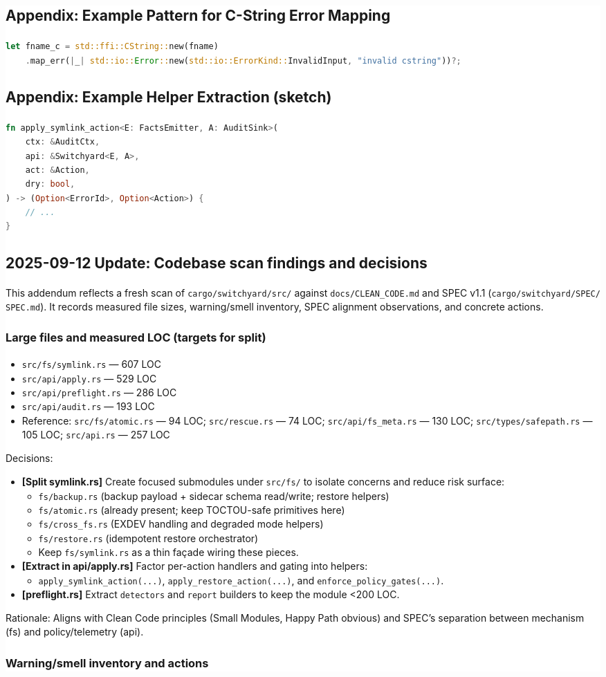 
## Appendix: Example Pattern for C-String Error Mapping

```rust
let fname_c = std::ffi::CString::new(fname)
    .map_err(|_| std::io::Error::new(std::io::ErrorKind::InvalidInput, "invalid cstring"))?;
```

## Appendix: Example Helper Extraction (sketch)

```rust
fn apply_symlink_action<E: FactsEmitter, A: AuditSink>(
    ctx: &AuditCtx,
    api: &Switchyard<E, A>,
    act: &Action,
    dry: bool,
) -> (Option<ErrorId>, Option<Action>) {
    // ...
}
```

## 2025-09-12 Update: Codebase scan findings and decisions

This addendum reflects a fresh scan of `cargo/switchyard/src/` against `docs/CLEAN_CODE.md` and SPEC v1.1 (`cargo/switchyard/SPEC/SPEC.md`). It records measured file sizes, warning/smell inventory, SPEC alignment observations, and concrete actions.

### Large files and measured LOC (targets for split)

- `src/fs/symlink.rs` — 607 LOC
- `src/api/apply.rs` — 529 LOC
- `src/api/preflight.rs` — 286 LOC
- `src/api/audit.rs` — 193 LOC
- Reference: `src/fs/atomic.rs` — 94 LOC; `src/rescue.rs` — 74 LOC; `src/api/fs_meta.rs` — 130 LOC; `src/types/safepath.rs` — 105 LOC; `src/api.rs` — 257 LOC

Decisions:

- __[Split symlink.rs]__ Create focused submodules under `src/fs/` to isolate concerns and reduce risk surface:
  - `fs/backup.rs` (backup payload + sidecar schema read/write; restore helpers)
  - `fs/atomic.rs` (already present; keep TOCTOU-safe primitives here)
  - `fs/cross_fs.rs` (EXDEV handling and degraded mode helpers)
  - `fs/restore.rs` (idempotent restore orchestrator)
  - Keep `fs/symlink.rs` as a thin façade wiring these pieces.
- __[Extract in api/apply.rs]__ Factor per-action handlers and gating into helpers:
  - `apply_symlink_action(...)`, `apply_restore_action(...)`, and `enforce_policy_gates(...)`.
- __[preflight.rs]__ Extract `detectors` and `report` builders to keep the module <200 LOC.

Rationale: Aligns with Clean Code principles (Small Modules, Happy Path obvious) and SPEC’s separation between mechanism (fs) and policy/telemetry (api).

### Warning/smell inventory and actions

